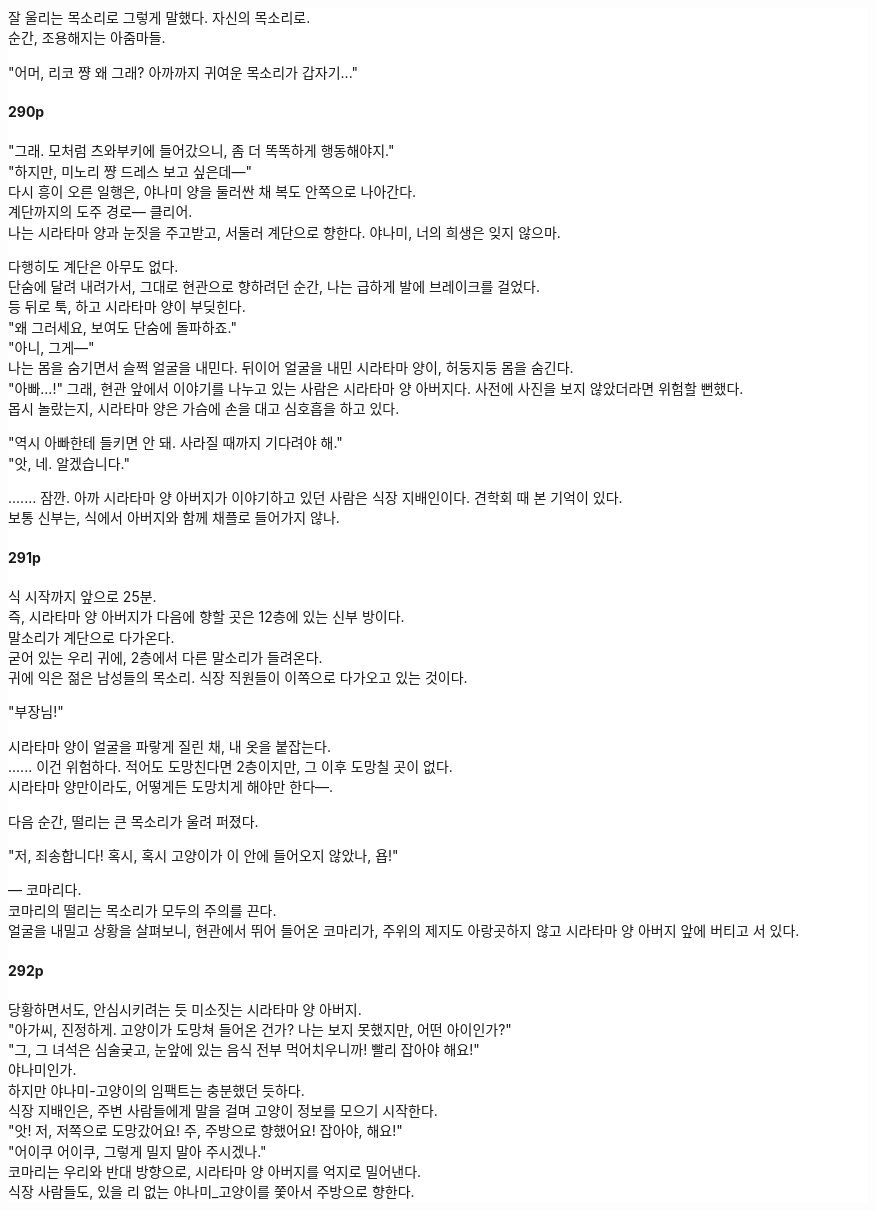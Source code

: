 잘 울리는 목소리로 그렇게 말했다. 자신의 목소리로.   
순간, 조용해지는 아줌마들.   

"어머, 리코 쨩 왜 그래? 아까까지 귀여운 목소리가 갑자기..."

#### 290p

"그래. 모처럼 츠와부키에 들어갔으니, 좀 더 똑똑하게 행동해야지."   
"하지만, 미노리 쨩 드레스 보고 싶은데—"   
다시 흥이 오른 일행은, 야나미 양을 둘러싼 채 복도 안쪽으로 나아간다.   
계단까지의 도주 경로— 클리어.   
나는 시라타마 양과 눈짓을 주고받고, 서둘러 계단으로 향한다. 야나미, 너의 희생은 잊지 않으마.   

다행히도 계단은 아무도 없다.   
단숨에 달려 내려가서, 그대로 현관으로 향하려던 순간, 나는 급하게 발에 브레이크를 걸었다.   
등 뒤로 툭, 하고 시라타마 양이 부딪힌다.   
"왜 그러세요, 보여도 단숨에 돌파하죠."   
"아니, 그게—"   
나는 몸을 숨기면서 슬쩍 얼굴을 내민다. 뒤이어 얼굴을 내민 시라타마 양이, 허둥지둥 몸을 숨긴다.   
"아빠...!"
그래, 현관 앞에서 이야기를 나누고 있는 사람은 시라타마 양 아버지다. 사전에 사진을 보지 않았더라면 위험할 뻔했다.   
몹시 놀랐는지, 시라타마 양은 가슴에 손을 대고 심호흡을 하고 있다.   

"역시 아빠한테 들키면 안 돼. 사라질 때까지 기다려야 해."   
"앗, 네. 알겠습니다."

....... 잠깐. 아까 시라타마 양 아버지가 이야기하고 있던 사람은 식장 지배인이다. 견학회 때 본 기억이 있다.   
보통 신부는, 식에서 아버지와 함께 채플로 들어가지 않나.

#### 291p

식 시작까지 앞으로 25분.   
즉, 시라타마 양 아버지가 다음에 향할 곳은 12층에 있는 신부 방이다.   
말소리가 계단으로 다가온다.   
굳어 있는 우리 귀에, 2층에서 다른 말소리가 들려온다.   
귀에 익은 젊은 남성들의 목소리. 식장 직원들이 이쪽으로 다가오고 있는 것이다.  

"부장님!"

시라타마 양이 얼굴을 파랗게 질린 채, 내 옷을 붙잡는다.   
...... 이건 위험하다. 적어도 도망친다면 2층이지만, 그 이후 도망칠 곳이 없다.   
시라타마 양만이라도, 어떻게든 도망치게 해야만 한다—.   

다음 순간, 떨리는 큰 목소리가 울려 퍼졌다.   

"저, 죄송합니다! 혹시, 혹시 고양이가 이 안에 들어오지 않았나, 욥!"

— 코마리다.   
코마리의 떨리는 목소리가 모두의 주의를 끈다.    
얼굴을 내밀고 상황을 살펴보니, 현관에서 뛰어 들어온 코마리가, 주위의 제지도 아랑곳하지 않고 시라타마 양 아버지 앞에 버티고 서 있다.

#### 292p

당황하면서도, 안심시키려는 듯 미소짓는 시라타마 양 아버지.   
"아가씨, 진정하게. 고양이가 도망쳐 들어온 건가? 나는 보지 못했지만, 어떤 아이인가?"   
"그, 그 녀석은 심술궂고, 눈앞에 있는 음식 전부 먹어치우니까! 빨리 잡아야 해요!"   
야나미인가.   
하지만 야나미-고양이의 임팩트는 충분했던 듯하다.   
식장 지배인은, 주변 사람들에게 말을 걸며 고양이 정보를 모으기 시작한다.   
"앗! 저, 저쪽으로 도망갔어요! 주, 주방으로 향했어요! 잡아야, 해요!"   
"어이쿠 어이쿠, 그렇게 밀지 말아 주시겠나."   
코마리는 우리와 반대 방향으로, 시라타마 양 아버지를 억지로 밀어낸다.   
식장 사람들도, 있을 리 없는 야나미_고양이를 쫓아서 주방으로 향한다. 
